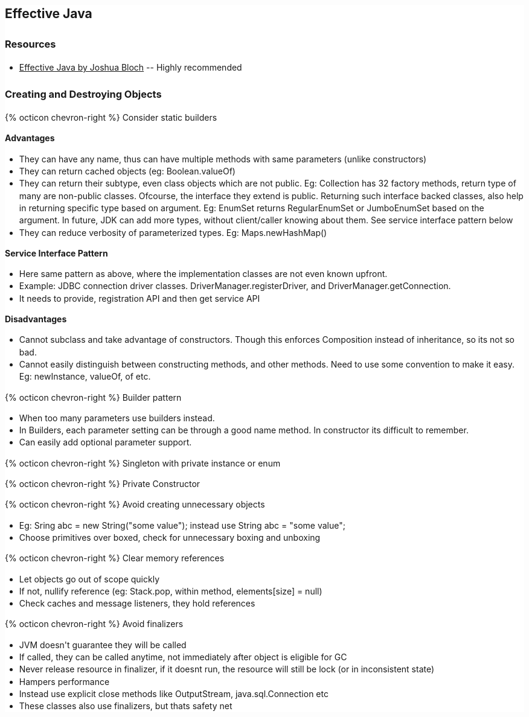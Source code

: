 ## Effective Java

### Resources

- [Effective Java by Joshua Bloch](https://www.amazon.com/Effective-Java-2nd-Joshua-Bloch/dp/0321356683) -- Highly recommended

### Creating and Destroying Objects

{% octicon chevron-right %} Consider static builders

**Advantages**

- They can have any name, thus can have multiple methods with same parameters (unlike constructors)
- They can return cached objects (eg: Boolean.valueOf)
- They can return their subtype, even class objects which are not public. Eg: Collection has 32 factory methods, return type of many are non-public classes. Ofcourse, the interface they extend is public. Returning such interface backed classes, also help in returning specific type based on argument. Eg: EnumSet returns RegularEnumSet or JumboEnumSet based on the argument. In future, JDK can add more types, without client/caller knowing about them. See service interface pattern below
- They can reduce verbosity of parameterized types. Eg: Maps.newHashMap()

**Service Interface Pattern**
- Here same pattern as above, where the implementation classes are not even known upfront.
- Example: JDBC connection driver classes. DriverManager.registerDriver, and DriverManager.getConnection.
- It needs to provide, registration API and then get service API

**Disadvantages**
- Cannot subclass and take advantage of constructors. Though this enforces Composition instead of inheritance, so its not so bad.
- Cannot easily distinguish between constructing methods, and other methods. Need to use some convention to make it easy. Eg: newInstance, valueOf, of etc.

{% octicon chevron-right %} Builder pattern

- When too many parameters use builders instead.
- In Builders, each parameter setting can be through a good name method. In constructor its difficult to remember.
- Can easily add optional parameter support.

{% octicon chevron-right %} Singleton with private instance or enum

{% octicon chevron-right %} Private Constructor

{% octicon chevron-right %} Avoid creating unnecessary objects
- Eg: Sring abc = new String("some value"); instead use String abc = "some value";
- Choose primitives over boxed, check for unnecessary boxing and unboxing

{% octicon chevron-right %} Clear memory references
- Let objects go out of scope quickly
- If not, nullify reference (eg: Stack.pop, within method, elements[size] = null)
- Check caches and message listeners, they hold references

{% octicon chevron-right %} Avoid finalizers
- JVM doesn't guarantee they will be called
- If called, they can be called anytime, not immediately after object is eligible for GC
- Never release resource in finalizer, if it doesnt run, the resource will still be lock (or in inconsistent state)
- Hampers performance
- Instead use explicit close methods like OutputStream, java.sql.Connection etc
- These classes also use finalizers, but thats safety net
